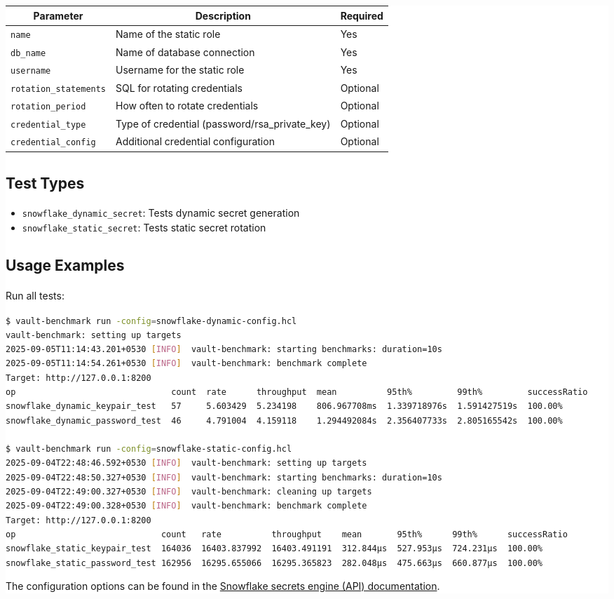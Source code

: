 | Parameter | Description | Required |
|-----------|-------------|----------|
| `name` | Name of the static role | Yes |
| `db_name` | Name of database connection | Yes |
| `username` | Username for the static role | Yes |
| `rotation_statements` | SQL for rotating credentials | Optional |
| `rotation_period` | How often to rotate credentials | Optional |
| `credential_type` | Type of credential (password/rsa_private_key) | Optional |
| `credential_config` | Additional credential configuration | Optional |

## Test Types

- `snowflake_dynamic_secret`: Tests dynamic secret generation
- `snowflake_static_secret`: Tests static secret rotation

## Usage Examples

Run all tests:
```bash
$ vault-benchmark run -config=snowflake-dynamic-config.hcl
vault-benchmark: setting up targets
2025-09-05T11:14:43.201+0530 [INFO]  vault-benchmark: starting benchmarks: duration=10s
2025-09-05T11:14:54.261+0530 [INFO]  vault-benchmark: benchmark complete
Target: http://127.0.0.1:8200
op                               count  rate      throughput  mean          95th%         99th%         successRatio
snowflake_dynamic_keypair_test   57     5.603429  5.234198    806.967708ms  1.339718976s  1.591427519s  100.00%
snowflake_dynamic_password_test  46     4.791004  4.159118    1.294492084s  2.356407733s  2.805165542s  100.00%

$ vault-benchmark run -config=snowflake-static-config.hcl
2025-09-04T22:48:46.592+0530 [INFO]  vault-benchmark: setting up targets
2025-09-04T22:48:50.327+0530 [INFO]  vault-benchmark: starting benchmarks: duration=10s
2025-09-04T22:49:00.327+0530 [INFO]  vault-benchmark: cleaning up targets
2025-09-04T22:49:00.328+0530 [INFO]  vault-benchmark: benchmark complete
Target: http://127.0.0.1:8200
op                             count   rate          throughput    mean       95th%      99th%      successRatio
snowflake_static_keypair_test  164036  16403.837992  16403.491191  312.844µs  527.953µs  724.231µs  100.00%
snowflake_static_password_test 162956  16295.655066  16295.365823  282.048µs  475.663µs  660.877µs  100.00%
```
The configuration options can be found in the [Snowflake secrets engine (API) documentation](https://developer.hashicorp.com/vault/api-docs/secret/databases/snowflake). 
